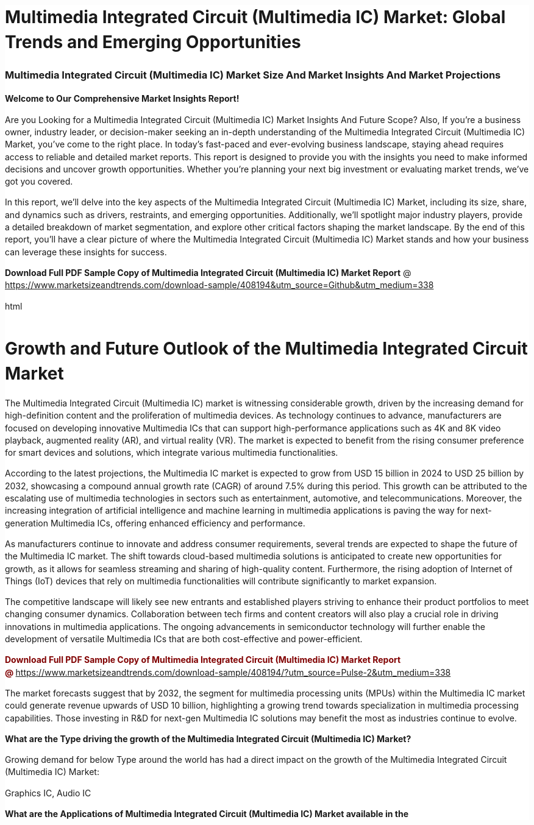 <h1> Multimedia Integrated Circuit (Multimedia IC) Market: Global Trends and Emerging Opportunities</h1><div class="" data-test-id=""><h3><span class="">Multimedia Integrated Circuit (Multimedia IC) Market Size And Market Insights And Market Projections</span></h3></div><div class="" data-test-id=""><p><strong>Welcome to Our Comprehensive Market Insights Report!</strong></p><p>Are you Looking for a Multimedia Integrated Circuit (Multimedia IC) Market Insights And Future Scope? Also, If you&rsquo;re a business owner, industry leader, or decision-maker seeking an in-depth understanding of the Multimedia Integrated Circuit (Multimedia IC) Market, you&rsquo;ve come to the right place. In today&rsquo;s fast-paced and ever-evolving business landscape, staying ahead requires access to reliable and detailed market reports. This report is designed to provide you with the insights you need to make informed decisions and uncover growth opportunities. Whether you&rsquo;re planning your next big investment or evaluating market trends, we&rsquo;ve got you covered.</p><p>In this report, we&rsquo;ll delve into the key aspects of the Multimedia Integrated Circuit (Multimedia IC) Market, including its size, share, and dynamics such as drivers, restraints, and emerging opportunities. Additionally, we&rsquo;ll spotlight major industry players, provide a detailed breakdown of market segmentation, and explore other critical factors shaping the market landscape. By the end of this report, you&rsquo;ll have a clear picture of where the Multimedia Integrated Circuit (Multimedia IC) Market stands and how your business can leverage these insights for success.</p><p><strong>Download Full PDF Sample Copy of Multimedia Integrated Circuit (Multimedia IC) Market Report</strong> @ <a href="https://www.marketsizeandtrends.com/download-sample/408194&utm_source=Github&utm_medium=338" target="_blank">https://www.marketsizeandtrends.com/download-sample/408194&utm_source=Github&utm_medium=338</a></p></div><div class="" data-test-id=""><p><span class="">html<!DOCTYPE html><html lang="en"><head>    <meta charset="UTF-8">    <meta name="viewport" content="width=device-width, initial-scale=1.0">    <title>Multimedia Integrated Circuit Market Growth</title></head><body>    <h1>Growth and Future Outlook of the Multimedia Integrated Circuit Market</h1>        <p>The Multimedia Integrated Circuit (Multimedia IC) market is witnessing considerable growth, driven by the increasing demand for high-definition content and the proliferation of multimedia devices. As technology continues to advance, manufacturers are focused on developing innovative Multimedia ICs that can support high-performance applications such as 4K and 8K video playback, augmented reality (AR), and virtual reality (VR). The market is expected to benefit from the rising consumer preference for smart devices and solutions, which integrate various multimedia functionalities.</p>        <p>According to the latest projections, the Multimedia IC market is expected to grow from USD 15 billion in 2024 to USD 25 billion by 2032, showcasing a compound annual growth rate (CAGR) of around 7.5% during this period. This growth can be attributed to the escalating use of multimedia technologies in sectors such as entertainment, automotive, and telecommunications. Moreover, the increasing integration of artificial intelligence and machine learning in multimedia applications is paving the way for next-generation Multimedia ICs, offering enhanced efficiency and performance.</p>        <p>As manufacturers continue to innovate and address consumer requirements, several trends are expected to shape the future of the Multimedia IC market. The shift towards cloud-based multimedia solutions is anticipated to create new opportunities for growth, as it allows for seamless streaming and sharing of high-quality content. Furthermore, the rising adoption of Internet of Things (IoT) devices that rely on multimedia functionalities will contribute significantly to market expansion.</p>        <p>The competitive landscape will likely see new entrants and established players striving to enhance their product portfolios to meet changing consumer dynamics. Collaboration between tech firms and content creators will also play a crucial role in driving innovations in multimedia applications. The ongoing advancements in semiconductor technology will further enable the development of versatile Multimedia ICs that are both cost-effective and power-efficient.</p>        <p><strong><span style="color: #800000;">Download Full PDF Sample Copy of Multimedia Integrated Circuit (Multimedia IC) Market Report @</span>&nbsp;</strong><a href="https://www.marketsizeandtrends.com/download-sample/408194/?utm_source=Pulse-2&amp;utm_medium=338">https://www.marketsizeandtrends.com/download-sample/408194/?utm_source=Pulse-2&amp;utm_medium=338</a></p>        <p>The market forecasts suggest that by 2032, the segment for multimedia processing units (MPUs) within the Multimedia IC market could generate revenue upwards of USD 10 billion, highlighting a growing trend towards specialization in multimedia processing capabilities. Those investing in R&D for next-gen Multimedia IC solutions may benefit the most as industries continue to evolve.</p>    </body></html></span></p><p><strong><span class="">What are the&nbsp;Type driving the growth of the Multimedia Integrated Circuit (Multimedia IC) Market?</span></strong></p></div><div class="" data-test-id=""><p><span class="">Growing demand for below Type around the world has had a direct impact on the growth of the Multimedia Integrated Circuit (Multimedia IC) Market:</span></p></div><div class="" data-test-id=""><p>Graphics IC, Audio IC</p><p><span class=""><strong>What are the&nbsp;Applications&nbsp;of Multimedia Integrated Circuit (Multimedia IC) Market available in the